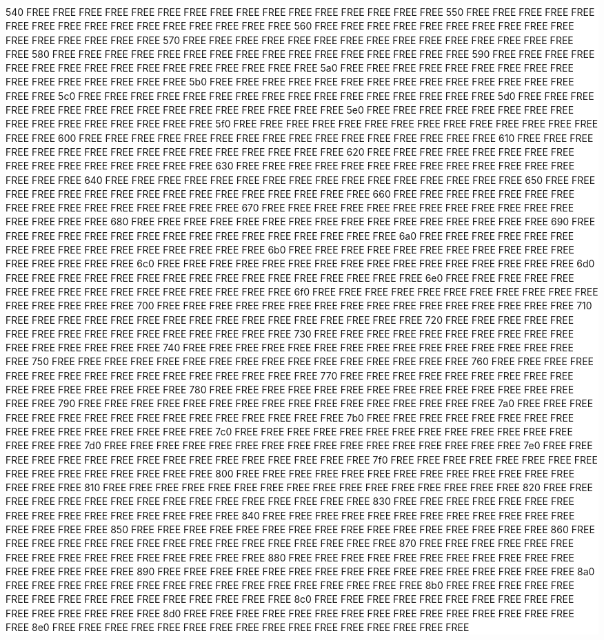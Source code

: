  540	 FREE	 FREE	 FREE	 FREE	 FREE	 FREE	 FREE	 FREE	 FREE	 FREE	 FREE	 FREE	 FREE	 FREE	 FREE	 FREE
 550	 FREE	 FREE	 FREE	 FREE	 FREE	 FREE	 FREE	 FREE	 FREE	 FREE	 FREE	 FREE	 FREE	 FREE	 FREE	 FREE
 560	 FREE	 FREE	 FREE	 FREE	 FREE	 FREE	 FREE	 FREE	 FREE	 FREE	 FREE	 FREE	 FREE	 FREE	 FREE	 FREE
 570	 FREE	 FREE	 FREE	 FREE	 FREE	 FREE	 FREE	 FREE	 FREE	 FREE	 FREE	 FREE	 FREE	 FREE	 FREE	 FREE
 580	 FREE	 FREE	 FREE	 FREE	 FREE	 FREE	 FREE	 FREE	 FREE	 FREE	 FREE	 FREE	 FREE	 FREE	 FREE	 FREE
 590	 FREE	 FREE	 FREE	 FREE	 FREE	 FREE	 FREE	 FREE	 FREE	 FREE	 FREE	 FREE	 FREE	 FREE	 FREE	 FREE
 5a0	 FREE	 FREE	 FREE	 FREE	 FREE	 FREE	 FREE	 FREE	 FREE	 FREE	 FREE	 FREE	 FREE	 FREE	 FREE	 FREE
 5b0	 FREE	 FREE	 FREE	 FREE	 FREE	 FREE	 FREE	 FREE	 FREE	 FREE	 FREE	 FREE	 FREE	 FREE	 FREE	 FREE
 5c0	 FREE	 FREE	 FREE	 FREE	 FREE	 FREE	 FREE	 FREE	 FREE	 FREE	 FREE	 FREE	 FREE	 FREE	 FREE	 FREE
 5d0	 FREE	 FREE	 FREE	 FREE	 FREE	 FREE	 FREE	 FREE	 FREE	 FREE	 FREE	 FREE	 FREE	 FREE	 FREE	 FREE
 5e0	 FREE	 FREE	 FREE	 FREE	 FREE	 FREE	 FREE	 FREE	 FREE	 FREE	 FREE	 FREE	 FREE	 FREE	 FREE	 FREE
 5f0	 FREE	 FREE	 FREE	 FREE	 FREE	 FREE	 FREE	 FREE	 FREE	 FREE	 FREE	 FREE	 FREE	 FREE	 FREE	 FREE
 600	 FREE	 FREE	 FREE	 FREE	 FREE	 FREE	 FREE	 FREE	 FREE	 FREE	 FREE	 FREE	 FREE	 FREE	 FREE	 FREE
 610	 FREE	 FREE	 FREE	 FREE	 FREE	 FREE	 FREE	 FREE	 FREE	 FREE	 FREE	 FREE	 FREE	 FREE	 FREE	 FREE
 620	 FREE	 FREE	 FREE	 FREE	 FREE	 FREE	 FREE	 FREE	 FREE	 FREE	 FREE	 FREE	 FREE	 FREE	 FREE	 FREE
 630	 FREE	 FREE	 FREE	 FREE	 FREE	 FREE	 FREE	 FREE	 FREE	 FREE	 FREE	 FREE	 FREE	 FREE	 FREE	 FREE
 640	 FREE	 FREE	 FREE	 FREE	 FREE	 FREE	 FREE	 FREE	 FREE	 FREE	 FREE	 FREE	 FREE	 FREE	 FREE	 FREE
 650	 FREE	 FREE	 FREE	 FREE	 FREE	 FREE	 FREE	 FREE	 FREE	 FREE	 FREE	 FREE	 FREE	 FREE	 FREE	 FREE
 660	 FREE	 FREE	 FREE	 FREE	 FREE	 FREE	 FREE	 FREE	 FREE	 FREE	 FREE	 FREE	 FREE	 FREE	 FREE	 FREE
 670	 FREE	 FREE	 FREE	 FREE	 FREE	 FREE	 FREE	 FREE	 FREE	 FREE	 FREE	 FREE	 FREE	 FREE	 FREE	 FREE
 680	 FREE	 FREE	 FREE	 FREE	 FREE	 FREE	 FREE	 FREE	 FREE	 FREE	 FREE	 FREE	 FREE	 FREE	 FREE	 FREE
 690	 FREE	 FREE	 FREE	 FREE	 FREE	 FREE	 FREE	 FREE	 FREE	 FREE	 FREE	 FREE	 FREE	 FREE	 FREE	 FREE
 6a0	 FREE	 FREE	 FREE	 FREE	 FREE	 FREE	 FREE	 FREE	 FREE	 FREE	 FREE	 FREE	 FREE	 FREE	 FREE	 FREE
 6b0	 FREE	 FREE	 FREE	 FREE	 FREE	 FREE	 FREE	 FREE	 FREE	 FREE	 FREE	 FREE	 FREE	 FREE	 FREE	 FREE
 6c0	 FREE	 FREE	 FREE	 FREE	 FREE	 FREE	 FREE	 FREE	 FREE	 FREE	 FREE	 FREE	 FREE	 FREE	 FREE	 FREE
 6d0	 FREE	 FREE	 FREE	 FREE	 FREE	 FREE	 FREE	 FREE	 FREE	 FREE	 FREE	 FREE	 FREE	 FREE	 FREE	 FREE
 6e0	 FREE	 FREE	 FREE	 FREE	 FREE	 FREE	 FREE	 FREE	 FREE	 FREE	 FREE	 FREE	 FREE	 FREE	 FREE	 FREE
 6f0	 FREE	 FREE	 FREE	 FREE	 FREE	 FREE	 FREE	 FREE	 FREE	 FREE	 FREE	 FREE	 FREE	 FREE	 FREE	 FREE
 700	 FREE	 FREE	 FREE	 FREE	 FREE	 FREE	 FREE	 FREE	 FREE	 FREE	 FREE	 FREE	 FREE	 FREE	 FREE	 FREE
 710	 FREE	 FREE	 FREE	 FREE	 FREE	 FREE	 FREE	 FREE	 FREE	 FREE	 FREE	 FREE	 FREE	 FREE	 FREE	 FREE
 720	 FREE	 FREE	 FREE	 FREE	 FREE	 FREE	 FREE	 FREE	 FREE	 FREE	 FREE	 FREE	 FREE	 FREE	 FREE	 FREE
 730	 FREE	 FREE	 FREE	 FREE	 FREE	 FREE	 FREE	 FREE	 FREE	 FREE	 FREE	 FREE	 FREE	 FREE	 FREE	 FREE
 740	 FREE	 FREE	 FREE	 FREE	 FREE	 FREE	 FREE	 FREE	 FREE	 FREE	 FREE	 FREE	 FREE	 FREE	 FREE	 FREE
 750	 FREE	 FREE	 FREE	 FREE	 FREE	 FREE	 FREE	 FREE	 FREE	 FREE	 FREE	 FREE	 FREE	 FREE	 FREE	 FREE
 760	 FREE	 FREE	 FREE	 FREE	 FREE	 FREE	 FREE	 FREE	 FREE	 FREE	 FREE	 FREE	 FREE	 FREE	 FREE	 FREE
 770	 FREE	 FREE	 FREE	 FREE	 FREE	 FREE	 FREE	 FREE	 FREE	 FREE	 FREE	 FREE	 FREE	 FREE	 FREE	 FREE
 780	 FREE	 FREE	 FREE	 FREE	 FREE	 FREE	 FREE	 FREE	 FREE	 FREE	 FREE	 FREE	 FREE	 FREE	 FREE	 FREE
 790	 FREE	 FREE	 FREE	 FREE	 FREE	 FREE	 FREE	 FREE	 FREE	 FREE	 FREE	 FREE	 FREE	 FREE	 FREE	 FREE
 7a0	 FREE	 FREE	 FREE	 FREE	 FREE	 FREE	 FREE	 FREE	 FREE	 FREE	 FREE	 FREE	 FREE	 FREE	 FREE	 FREE
 7b0	 FREE	 FREE	 FREE	 FREE	 FREE	 FREE	 FREE	 FREE	 FREE	 FREE	 FREE	 FREE	 FREE	 FREE	 FREE	 FREE
 7c0	 FREE	 FREE	 FREE	 FREE	 FREE	 FREE	 FREE	 FREE	 FREE	 FREE	 FREE	 FREE	 FREE	 FREE	 FREE	 FREE
 7d0	 FREE	 FREE	 FREE	 FREE	 FREE	 FREE	 FREE	 FREE	 FREE	 FREE	 FREE	 FREE	 FREE	 FREE	 FREE	 FREE
 7e0	 FREE	 FREE	 FREE	 FREE	 FREE	 FREE	 FREE	 FREE	 FREE	 FREE	 FREE	 FREE	 FREE	 FREE	 FREE	 FREE
 7f0	 FREE	 FREE	 FREE	 FREE	 FREE	 FREE	 FREE	 FREE	 FREE	 FREE	 FREE	 FREE	 FREE	 FREE	 FREE	 FREE
 800	 FREE	 FREE	 FREE	 FREE	 FREE	 FREE	 FREE	 FREE	 FREE	 FREE	 FREE	 FREE	 FREE	 FREE	 FREE	 FREE
 810	 FREE	 FREE	 FREE	 FREE	 FREE	 FREE	 FREE	 FREE	 FREE	 FREE	 FREE	 FREE	 FREE	 FREE	 FREE	 FREE
 820	 FREE	 FREE	 FREE	 FREE	 FREE	 FREE	 FREE	 FREE	 FREE	 FREE	 FREE	 FREE	 FREE	 FREE	 FREE	 FREE
 830	 FREE	 FREE	 FREE	 FREE	 FREE	 FREE	 FREE	 FREE	 FREE	 FREE	 FREE	 FREE	 FREE	 FREE	 FREE	 FREE
 840	 FREE	 FREE	 FREE	 FREE	 FREE	 FREE	 FREE	 FREE	 FREE	 FREE	 FREE	 FREE	 FREE	 FREE	 FREE	 FREE
 850	 FREE	 FREE	 FREE	 FREE	 FREE	 FREE	 FREE	 FREE	 FREE	 FREE	 FREE	 FREE	 FREE	 FREE	 FREE	 FREE
 860	 FREE	 FREE	 FREE	 FREE	 FREE	 FREE	 FREE	 FREE	 FREE	 FREE	 FREE	 FREE	 FREE	 FREE	 FREE	 FREE
 870	 FREE	 FREE	 FREE	 FREE	 FREE	 FREE	 FREE	 FREE	 FREE	 FREE	 FREE	 FREE	 FREE	 FREE	 FREE	 FREE
 880	 FREE	 FREE	 FREE	 FREE	 FREE	 FREE	 FREE	 FREE	 FREE	 FREE	 FREE	 FREE	 FREE	 FREE	 FREE	 FREE
 890	 FREE	 FREE	 FREE	 FREE	 FREE	 FREE	 FREE	 FREE	 FREE	 FREE	 FREE	 FREE	 FREE	 FREE	 FREE	 FREE
 8a0	 FREE	 FREE	 FREE	 FREE	 FREE	 FREE	 FREE	 FREE	 FREE	 FREE	 FREE	 FREE	 FREE	 FREE	 FREE	 FREE
 8b0	 FREE	 FREE	 FREE	 FREE	 FREE	 FREE	 FREE	 FREE	 FREE	 FREE	 FREE	 FREE	 FREE	 FREE	 FREE	 FREE
 8c0	 FREE	 FREE	 FREE	 FREE	 FREE	 FREE	 FREE	 FREE	 FREE	 FREE	 FREE	 FREE	 FREE	 FREE	 FREE	 FREE
 8d0	 FREE	 FREE	 FREE	 FREE	 FREE	 FREE	 FREE	 FREE	 FREE	 FREE	 FREE	 FREE	 FREE	 FREE	 FREE	 FREE
 8e0	 FREE	 FREE	 FREE	 FREE	 FREE	 FREE	 FREE	 FREE	 FREE	 FREE	 FREE	 FREE	 FREE	 FREE	 FREE	 FREE